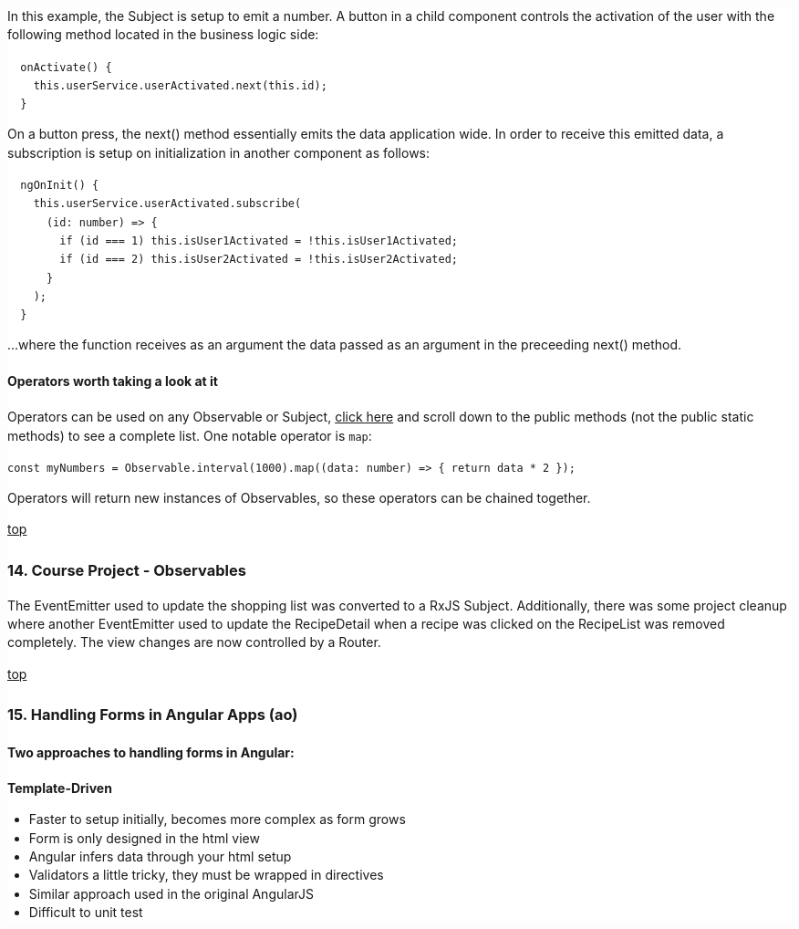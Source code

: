 In this example, the Subject is setup to emit a number. A button in a child component controls the activation of the user with the following method located in the business logic side:

```
  onActivate() {
    this.userService.userActivated.next(this.id);
  }
```

On a button press, the next() method essentially emits the data application wide. In order to receive this emitted data, a subscription is setup on initialization in another component as follows:

```
  ngOnInit() {
    this.userService.userActivated.subscribe(
      (id: number) => {
        if (id === 1) this.isUser1Activated = !this.isUser1Activated;
        if (id === 2) this.isUser2Activated = !this.isUser2Activated;
      }
    );
  }
```

...where the function receives as an argument the data passed as an argument in the preceeding next() method.

#### Operators worth taking a look at it

Operators can be used on any Observable or Subject, [click here](http://reactivex.io/rxjs/class/es6/Observable.js~Observable.html) and scroll down to the public methods (not the public static methods) to see a complete list. One notable operator is `map`:

```
const myNumbers = Observable.interval(1000).map((data: number) => { return data * 2 });
```

Operators will return new instances of Observables, so these operators can be chained together.

[top](#learn-angular)

### 14. Course Project - Observables

The EventEmitter used to update the shopping list was converted to a RxJS Subject. Additionally, there was some project cleanup where another EventEmitter used to update the RecipeDetail when a recipe was clicked on the RecipeList was removed completely. The view changes are now controlled by a Router.

[top](#learn-angular)

### 15. Handling Forms in Angular Apps (ao)

#### Two approaches to handling forms in Angular:

**Template-Driven**

 - Faster to setup initially, becomes more complex as form grows
 - Form is only designed in the html view
 - Angular infers data through your html setup
 - Validators a little tricky, they must be wrapped in directives
 - Similar approach used in the original AngularJS
 - Difficult to unit test
 